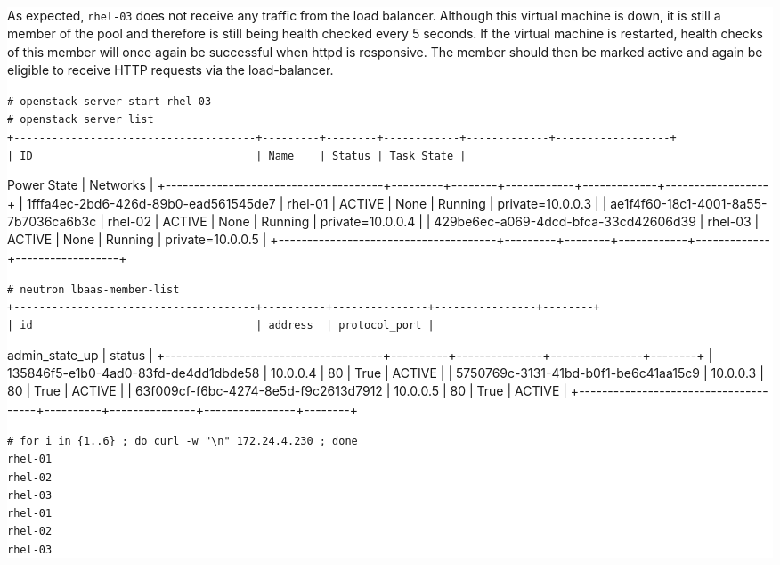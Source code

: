 
As expected, `rhel-03` does not receive any traffic from the load balancer. Although this virtual machine is down, it is still a member of the pool and therefore is still being health checked every 5 seconds. If the virtual machine is restarted, health checks of this member will once again be successful when httpd is responsive. The member should then be marked active and again be eligible to receive HTTP requests via the load-balancer.

    # openstack server start rhel-03
    # openstack server list
    +--------------------------------------+---------+--------+------------+-------------+------------------+
    | ID                                   | Name    | Status | Task State |
Power State | Networks         |
    +--------------------------------------+---------+--------+------------+-------------+------------------+
    | 1fffa4ec-2bd6-426d-89b0-ead561545de7 | rhel-01 | ACTIVE | None       |
Running     | private=10.0.0.3 |
    | ae1f4f60-18c1-4001-8a55-7b7036ca6b3c | rhel-02 | ACTIVE | None       |
Running     | private=10.0.0.4 |
    | 429be6ec-a069-4dcd-bfca-33cd42606d39 | rhel-03 | ACTIVE | None       |
Running     | private=10.0.0.5 |
    +--------------------------------------+---------+--------+------------+-------------+------------------+

    # neutron lbaas-member-list
    +--------------------------------------+----------+---------------+----------------+--------+
    | id                                   | address  | protocol_port |
admin_state_up | status |
    +--------------------------------------+----------+---------------+----------------+--------+
    | 135846f5-e1b0-4ad0-83fd-de4dd1dbde58 | 10.0.0.4 |            80 | True
| ACTIVE |
    | 5750769c-3131-41bd-b0f1-be6c41aa15c9 | 10.0.0.3 |            80 | True
| ACTIVE |
    | 63f009cf-f6bc-4274-8e5d-f9c2613d7912 | 10.0.0.5 |            80 | True
| ACTIVE |
    +--------------------------------------+----------+---------------+----------------+--------+

    # for i in {1..6} ; do curl -w "\n" 172.24.4.230 ; done
    rhel-01
    rhel-02
    rhel-03
    rhel-01
    rhel-02
    rhel-03
